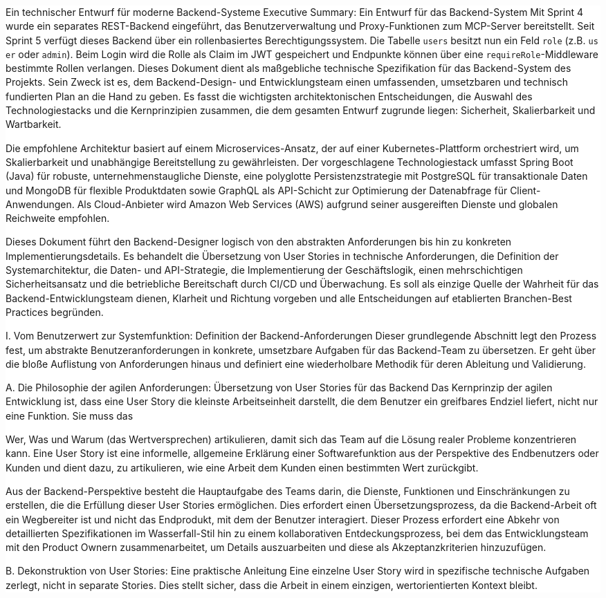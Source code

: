 Ein technischer Entwurf für moderne Backend-Systeme
Executive Summary: Ein Entwurf für das Backend-System
Mit Sprint 4 wurde ein separates REST-Backend eingeführt, das Benutzerverwaltung und Proxy-Funktionen zum MCP-Server bereitstellt.
Seit Sprint 5 verfügt dieses Backend über ein rollenbasiertes Berechtigungssystem.
Die Tabelle `users` besitzt nun ein Feld `role` (z.B. `user` oder `admin`).
Beim Login wird die Rolle als Claim im JWT gespeichert und Endpunkte können
über eine `requireRole`-Middleware bestimmte Rollen verlangen.
Dieses Dokument dient als maßgebliche technische Spezifikation für das Backend-System des Projekts. Sein Zweck ist es, dem Backend-Design- und Entwicklungsteam einen umfassenden, umsetzbaren und technisch fundierten Plan an die Hand zu geben. Es fasst die wichtigsten architektonischen Entscheidungen, die Auswahl des Technologiestacks und die Kernprinzipien zusammen, die dem gesamten Entwurf zugrunde liegen: Sicherheit, Skalierbarkeit und Wartbarkeit.

Die empfohlene Architektur basiert auf einem Microservices-Ansatz, der auf einer Kubernetes-Plattform orchestriert wird, um Skalierbarkeit und unabhängige Bereitstellung zu gewährleisten. Der vorgeschlagene Technologiestack umfasst Spring Boot (Java) für robuste, unternehmenstaugliche Dienste, eine polyglotte Persistenzstrategie mit PostgreSQL für transaktionale Daten und MongoDB für flexible Produktdaten sowie GraphQL als API-Schicht zur Optimierung der Datenabfrage für Client-Anwendungen. Als Cloud-Anbieter wird Amazon Web Services (AWS) aufgrund seiner ausgereiften Dienste und globalen Reichweite empfohlen.

Dieses Dokument führt den Backend-Designer logisch von den abstrakten Anforderungen bis hin zu konkreten Implementierungsdetails. Es behandelt die Übersetzung von User Stories in technische Anforderungen, die Definition der Systemarchitektur, die Daten- und API-Strategie, die Implementierung der Geschäftslogik, einen mehrschichtigen Sicherheitsansatz und die betriebliche Bereitschaft durch CI/CD und Überwachung. Es soll als einzige Quelle der Wahrheit für das Backend-Entwicklungsteam dienen, Klarheit und Richtung vorgeben und alle Entscheidungen auf etablierten Branchen-Best Practices begründen.

I. Vom Benutzerwert zur Systemfunktion: Definition der Backend-Anforderungen
Dieser grundlegende Abschnitt legt den Prozess fest, um abstrakte Benutzeranforderungen in konkrete, umsetzbare Aufgaben für das Backend-Team zu übersetzen. Er geht über die bloße Auflistung von Anforderungen hinaus und definiert eine wiederholbare Methodik für deren Ableitung und Validierung.

A. Die Philosophie der agilen Anforderungen: Übersetzung von User Stories für das Backend
Das Kernprinzip der agilen Entwicklung ist, dass eine User Story die kleinste Arbeitseinheit darstellt, die dem Benutzer ein greifbares Endziel liefert, nicht nur eine Funktion. Sie muss das    

Wer, Was und Warum (das Wertversprechen) artikulieren, damit sich das Team auf die Lösung realer Probleme konzentrieren kann. Eine User Story ist eine informelle, allgemeine Erklärung einer Softwarefunktion aus der Perspektive des Endbenutzers oder Kunden und dient dazu, zu artikulieren, wie eine Arbeit dem Kunden einen bestimmten Wert zurückgibt.   

Aus der Backend-Perspektive besteht die Hauptaufgabe des Teams darin, die Dienste, Funktionen und Einschränkungen zu erstellen, die die Erfüllung dieser User Stories ermöglichen. Dies erfordert einen Übersetzungsprozess, da die Backend-Arbeit oft ein Wegbereiter ist und nicht das Endprodukt, mit dem der Benutzer interagiert. Dieser Prozess erfordert eine Abkehr von detaillierten Spezifikationen im Wasserfall-Stil hin zu einem kollaborativen Entdeckungsprozess, bei dem das Entwicklungsteam mit den Product Ownern zusammenarbeitet, um Details auszuarbeiten und diese als Akzeptanzkriterien hinzuzufügen.   

B. Dekonstruktion von User Stories: Eine praktische Anleitung
Eine einzelne User Story wird in spezifische technische Aufgaben zerlegt, nicht in separate Stories. Dies stellt sicher, dass die Arbeit in einem einzigen, wertorientierten Kontext bleibt.   
